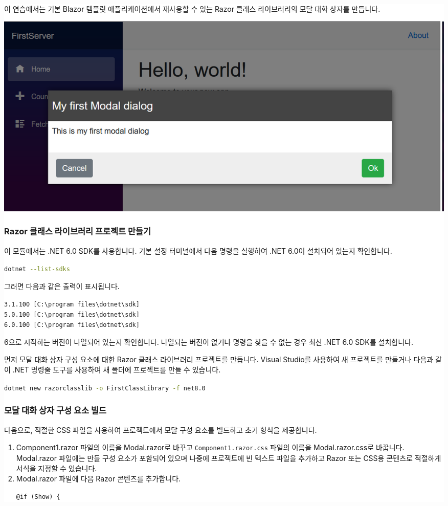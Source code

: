 이 연습에서는 기본 Blazor 템플릿 애플리케이션에서 재사용할 수 있는 Razor 클래스 라이브러리의 모달 대화 상자를 만듭니다.

![](../img/08_Blazor를_통해_재사용_가능한_구성_요소_빌드/first-modal.png)

### Razor 클래스 라이브러리 프로젝트 만들기

이 모듈에서는 .NET 6.0 SDK를 사용합니다. 기본 설정 터미널에서 다음 명령을 실행하여 .NET 6.0이 설치되어 있는지 확인합니다.

```bash
dotnet --list-sdks
```

그러면 다음과 같은 출력이 표시됩니다.

```
3.1.100 [C:\program files\dotnet\sdk]
5.0.100 [C:\program files\dotnet\sdk]
6.0.100 [C:\program files\dotnet\sdk]
```

6으로 시작하는 버전이 나열되어 있는지 확인합니다. 나열되는 버전이 없거나 명령을 찾을 수 없는 경우 최신 .NET 6.0 SDK를 설치합니다.

먼저 모달 대화 상자 구성 요소에 대한 Razor 클래스 라이브러리 프로젝트를 만듭니다. Visual Studio를 사용하여 새 프로젝트를 만들거나 다음과 같이 .NET 명령줄 도구를 사용하여 새 폴더에 프로젝트를 만들 수 있습니다.

```bash
dotnet new razorclasslib -o FirstClassLibrary -f net8.0
```

### 모달 대화 상자 구성 요소 빌드

다음으로, 적절한 CSS 파일을 사용하여 프로젝트에서 모달 구성 요소를 빌드하고 초기 형식을 제공합니다.

 1. Component1.razor 파일의 이름을 Modal.razor로 바꾸고 `Component1.razor.css` 파일의 이름을 Modal.razor.css로 바꿉니다. Modal.razor 파일에는 만들 구성 요소가 포함되어 있으며 나중에 프로젝트에 빈 텍스트 파일을 추가하고 Razor 또는 CSS용 콘텐츠로 적절하게 서식을 지정할 수 있습니다.
 2. Modal.razor 파일에 다음 Razor 콘텐츠를 추가합니다.
    ```razor
    @if (Show) {
